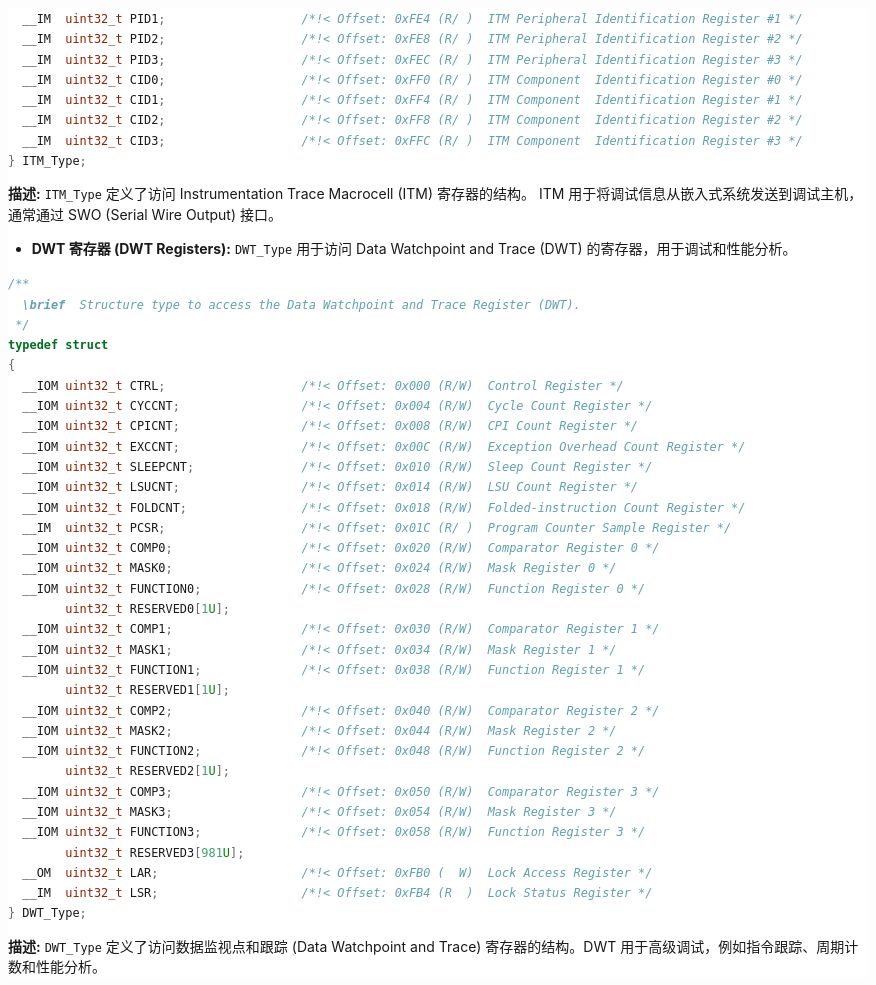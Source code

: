 ```c
  __IM  uint32_t PID1;                   /*!< Offset: 0xFE4 (R/ )  ITM Peripheral Identification Register #1 */
  __IM  uint32_t PID2;                   /*!< Offset: 0xFE8 (R/ )  ITM Peripheral Identification Register #2 */
  __IM  uint32_t PID3;                   /*!< Offset: 0xFEC (R/ )  ITM Peripheral Identification Register #3 */
  __IM  uint32_t CID0;                   /*!< Offset: 0xFF0 (R/ )  ITM Component  Identification Register #0 */
  __IM  uint32_t CID1;                   /*!< Offset: 0xFF4 (R/ )  ITM Component  Identification Register #1 */
  __IM  uint32_t CID2;                   /*!< Offset: 0xFF8 (R/ )  ITM Component  Identification Register #2 */
  __IM  uint32_t CID3;                   /*!< Offset: 0xFFC (R/ )  ITM Component  Identification Register #3 */
} ITM_Type;
```
**描述:** `ITM_Type` 定义了访问 Instrumentation Trace Macrocell (ITM) 寄存器的结构。 ITM 用于将调试信息从嵌入式系统发送到调试主机，通常通过 SWO (Serial Wire Output) 接口。

*   **DWT 寄存器 (DWT Registers):** `DWT_Type` 用于访问 Data Watchpoint and Trace (DWT) 的寄存器，用于调试和性能分析。

```c
/**
  \brief  Structure type to access the Data Watchpoint and Trace Register (DWT).
 */
typedef struct
{
  __IOM uint32_t CTRL;                   /*!< Offset: 0x000 (R/W)  Control Register */
  __IOM uint32_t CYCCNT;                 /*!< Offset: 0x004 (R/W)  Cycle Count Register */
  __IOM uint32_t CPICNT;                 /*!< Offset: 0x008 (R/W)  CPI Count Register */
  __IOM uint32_t EXCCNT;                 /*!< Offset: 0x00C (R/W)  Exception Overhead Count Register */
  __IOM uint32_t SLEEPCNT;               /*!< Offset: 0x010 (R/W)  Sleep Count Register */
  __IOM uint32_t LSUCNT;                 /*!< Offset: 0x014 (R/W)  LSU Count Register */
  __IOM uint32_t FOLDCNT;                /*!< Offset: 0x018 (R/W)  Folded-instruction Count Register */
  __IM  uint32_t PCSR;                   /*!< Offset: 0x01C (R/ )  Program Counter Sample Register */
  __IOM uint32_t COMP0;                  /*!< Offset: 0x020 (R/W)  Comparator Register 0 */
  __IOM uint32_t MASK0;                  /*!< Offset: 0x024 (R/W)  Mask Register 0 */
  __IOM uint32_t FUNCTION0;              /*!< Offset: 0x028 (R/W)  Function Register 0 */
        uint32_t RESERVED0[1U];
  __IOM uint32_t COMP1;                  /*!< Offset: 0x030 (R/W)  Comparator Register 1 */
  __IOM uint32_t MASK1;                  /*!< Offset: 0x034 (R/W)  Mask Register 1 */
  __IOM uint32_t FUNCTION1;              /*!< Offset: 0x038 (R/W)  Function Register 1 */
        uint32_t RESERVED1[1U];
  __IOM uint32_t COMP2;                  /*!< Offset: 0x040 (R/W)  Comparator Register 2 */
  __IOM uint32_t MASK2;                  /*!< Offset: 0x044 (R/W)  Mask Register 2 */
  __IOM uint32_t FUNCTION2;              /*!< Offset: 0x048 (R/W)  Function Register 2 */
        uint32_t RESERVED2[1U];
  __IOM uint32_t COMP3;                  /*!< Offset: 0x050 (R/W)  Comparator Register 3 */
  __IOM uint32_t MASK3;                  /*!< Offset: 0x054 (R/W)  Mask Register 3 */
  __IOM uint32_t FUNCTION3;              /*!< Offset: 0x058 (R/W)  Function Register 3 */
        uint32_t RESERVED3[981U];
  __OM  uint32_t LAR;                    /*!< Offset: 0xFB0 (  W)  Lock Access Register */
  __IM  uint32_t LSR;                    /*!< Offset: 0xFB4 (R  )  Lock Status Register */
} DWT_Type;
```

**描述:** `DWT_Type` 定义了访问数据监视点和跟踪 (Data Watchpoint and Trace) 寄存器的结构。DWT 用于高级调试，例如指令跟踪、周期计数和性能分析。